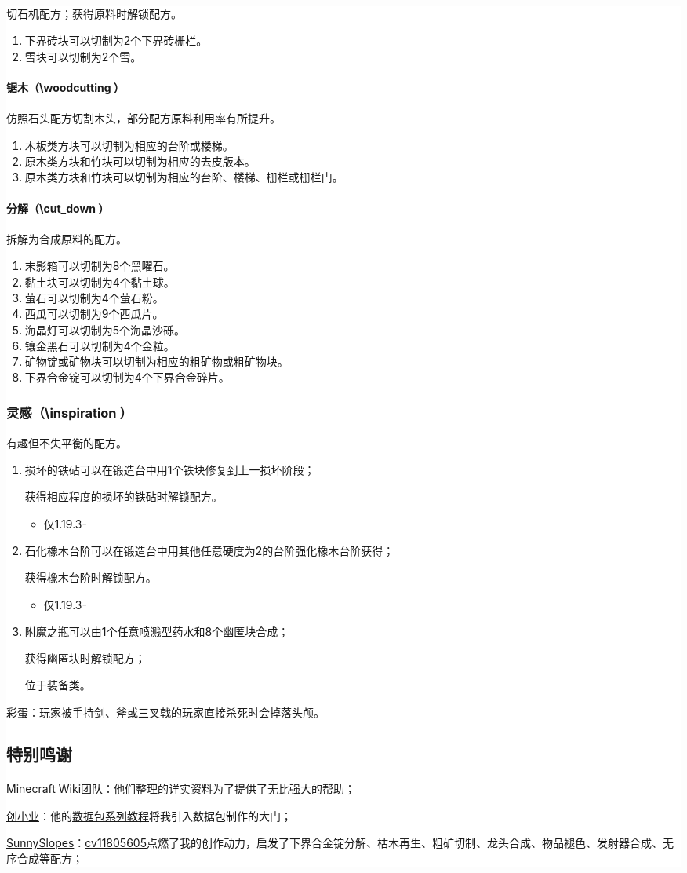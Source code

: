 切石机配方；获得原料时解锁配方。

1. 下界砖块可以切制为2个下界砖栅栏。
2. 雪块可以切制为2个雪。

#### 锯木（\\woodcutting ）

仿照石头配方切割木头，部分配方原料利用率有所提升。

1. 木板类方块可以切制为相应的台阶或楼梯。
2. 原木类方块和竹块可以切制为相应的去皮版本。
3. 原木类方块和竹块可以切制为相应的台阶、楼梯、栅栏或栅栏门。

#### 分解（\\cut_down ）

拆解为合成原料的配方。

1. 末影箱可以切制为8个黑曜石。
2. 黏土块可以切制为4个黏土球。
3. 萤石可以切制为4个萤石粉。
4. 西瓜可以切制为9个西瓜片。
5. 海晶灯可以切制为5个海晶沙砾。
6. 镶金黑石可以切制为4个金粒。
7. 矿物锭或矿物块可以切制为相应的粗矿物或粗矿物块。
8. 下界合金锭可以切制为4个下界合金碎片。

### 灵感（\\inspiration ）

有趣但不失平衡的配方。

1. 损坏的铁砧可以在锻造台中用1个铁块修复到上一损坏阶段；
	
	获得相应程度的损坏的铁砧时解锁配方。
	* 仅1.19.3-
	
2. 石化橡木台阶可以在锻造台中用其他任意硬度为2的台阶强化橡木台阶获得；
	
	获得橡木台阶时解锁配方。
	* 仅1.19.3-
	
3. 附魔之瓶可以由1个任意喷溅型药水和8个幽匿块合成；
	
	获得幽匿块时解锁配方；
	
	位于装备类。

彩蛋：玩家被手持剑、斧或三叉戟的玩家直接杀死时会掉落头颅。

## 特别鸣谢

[Minecraft Wiki](https://minecraft.fandom.com/zh/wiki/Minecraft_Wiki)团队：他们整理的详实资料为了提供了无比强大的帮助；

[创小业](https://space.bilibili.com/133430292)：他的[数据包系列教程](https://www.bilibili.com/video/BV1jS4y1j77W)将我引入数据包制作的大门；

[SunnySlopes](https://space.bilibili.com/100377977)：[cv11805605](https://www.bilibili.com/read/cv11805605)点燃了我的创作动力，启发了下界合金锭分解、枯木再生、粗矿切制、龙头合成、物品褪色、发射器合成、无序合成等配方；
